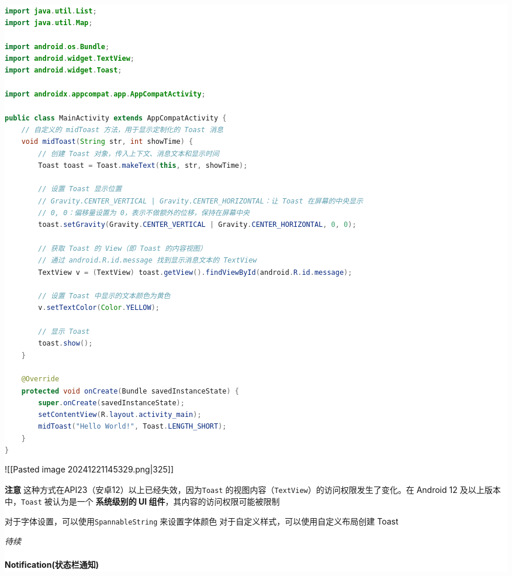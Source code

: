 ```java
import java.util.List;
import java.util.Map;

import android.os.Bundle;
import android.widget.TextView;
import android.widget.Toast;

import androidx.appcompat.app.AppCompatActivity;

public class MainActivity extends AppCompatActivity {
    // 自定义的 midToast 方法，用于显示定制化的 Toast 消息
    void midToast(String str, int showTime) {
        // 创建 Toast 对象，传入上下文、消息文本和显示时间
        Toast toast = Toast.makeText(this, str, showTime);

        // 设置 Toast 显示位置
        // Gravity.CENTER_VERTICAL | Gravity.CENTER_HORIZONTAL：让 Toast 在屏幕的中央显示
        // 0, 0：偏移量设置为 0，表示不做额外的位移，保持在屏幕中央
        toast.setGravity(Gravity.CENTER_VERTICAL | Gravity.CENTER_HORIZONTAL, 0, 0);

        // 获取 Toast 的 View（即 Toast 的内容视图）
        // 通过 android.R.id.message 找到显示消息文本的 TextView
        TextView v = (TextView) toast.getView().findViewById(android.R.id.message);

        // 设置 Toast 中显示的文本颜色为黄色
        v.setTextColor(Color.YELLOW);

        // 显示 Toast
        toast.show();
    }

    @Override
    protected void onCreate(Bundle savedInstanceState) {
        super.onCreate(savedInstanceState);
        setContentView(R.layout.activity_main);
        midToast("Hello World!", Toast.LENGTH_SHORT);
    }
}
```

![[Pasted image 20241221145329.png|325]]


**注意**
这种方式在API23（安卓12）以上已经失效，因为`Toast` 的视图内容（`TextView`）的访问权限发生了变化。在 Android 12 及以上版本中，`Toast` 被认为是一个 **系统级别的 UI 组件**，其内容的访问权限可能被限制

对于字体设置，可以使用`SpannableString` 来设置字体颜色
对于自定义样式，可以使用自定义布局创建 Toast

*待续*

#### Notification(状态栏通知)
